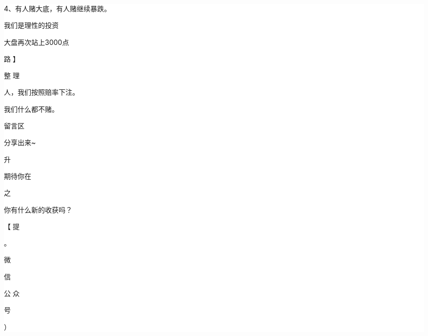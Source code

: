 4、有人赌大底，有人赌继续暴跌。

我们是理性的投资

大盘再次站上3000点

路
】

整
理

人，我们按照赔率下注。

我们什么都不赌。

留言区

分享出来~

升

期待你在

之

你有什么新的收获吗？

【
提

 。

微

信

公
众

号

 ）